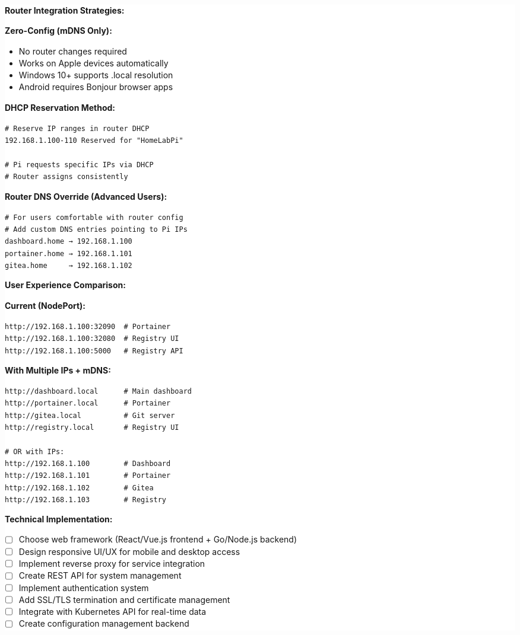**Router Integration Strategies:**

**Zero-Config (mDNS Only):**
- No router changes required
- Works on Apple devices automatically
- Windows 10+ supports .local resolution
- Android requires Bonjour browser apps

**DHCP Reservation Method:**
```
# Reserve IP ranges in router DHCP
192.168.1.100-110 Reserved for "HomeLabPi"

# Pi requests specific IPs via DHCP
# Router assigns consistently
```

**Router DNS Override (Advanced Users):**
```
# For users comfortable with router config
# Add custom DNS entries pointing to Pi IPs
dashboard.home → 192.168.1.100
portainer.home → 192.168.1.101
gitea.home     → 192.168.1.102
```

**User Experience Comparison:**

**Current (NodePort):**
```
http://192.168.1.100:32090  # Portainer
http://192.168.1.100:32080  # Registry UI
http://192.168.1.100:5000   # Registry API
```

**With Multiple IPs + mDNS:**
```
http://dashboard.local      # Main dashboard
http://portainer.local      # Portainer
http://gitea.local          # Git server
http://registry.local       # Registry UI

# OR with IPs:
http://192.168.1.100        # Dashboard
http://192.168.1.101        # Portainer  
http://192.168.1.102        # Gitea
http://192.168.1.103        # Registry
```

**Technical Implementation:**
- [ ] Choose web framework (React/Vue.js frontend + Go/Node.js backend)
- [ ] Design responsive UI/UX for mobile and desktop access
- [ ] Implement reverse proxy for service integration
- [ ] Create REST API for system management
- [ ] Implement authentication system
- [ ] Add SSL/TLS termination and certificate management
- [ ] Integrate with Kubernetes API for real-time data
- [ ] Create configuration management backend
